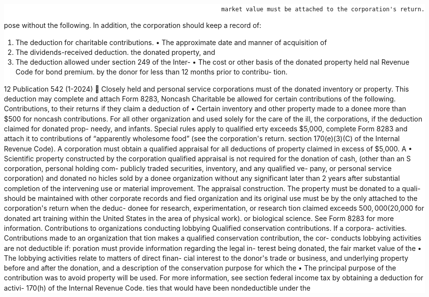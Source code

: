                                                                   market value must be attached to the corporation's return.
pose without the following.
                                                                  In addition, the corporation should keep a record of:
 1. The deduction for charitable contributions.
                                                                   • The approximate date and manner of acquisition of
 2. The dividends-received deduction.                                 the donated property, and
 3. The deduction allowed under section 249 of the Inter-          • The cost or other basis of the donated property held
    nal Revenue Code for bond premium.                                by the donor for less than 12 months prior to contribu-
                                                                      tion.


12                                                                                                  Publication 542 (1-2024)
   Closely held and personal service corporations must            of the donated inventory or property. This deduction may
complete and attach Form 8283, Noncash Charitable                 be allowed for certain contributions of the following.
Contributions, to their returns if they claim a deduction of
                                                                   • Certain inventory and other property made to a donee
more than $500 for noncash contributions. For all other
                                                                      organization and used solely for the care of the ill, the
corporations, if the deduction claimed for donated prop-
                                                                      needy, and infants. Special rules apply to qualified
erty exceeds $5,000, complete Form 8283 and attach it to
                                                                      contributions of “apparently wholesome food” (see
the corporation's return.
                                                                      section 170(e)(3)(C) of the Internal Revenue Code).
   A corporation must obtain a qualified appraisal for all
deductions of property claimed in excess of $5,000. A              • Scientific property constructed by the corporation
qualified appraisal is not required for the donation of cash,         (other than an S corporation, personal holding com-
publicly traded securities, inventory, and any qualified ve-          pany, or personal service corporation) and donated no
hicles sold by a donee organization without any significant           later than 2 years after substantial completion of the
intervening use or material improvement. The appraisal                construction. The property must be donated to a quali-
should be maintained with other corporate records and                 fied organization and its original use must be by the
only attached to the corporation's return when the deduc-             donee for research, experimentation, or research
tion claimed exceeds $500,000 ($20,000 for donated art                training within the United States in the area of physical
work).                                                                or biological science.
   See Form 8283 for more information.
                                                                  Contributions to organizations conducting lobbying
   Qualified conservation contributions. If a corpora-            activities. Contributions made to an organization that
tion makes a qualified conservation contribution, the cor-        conducts lobbying activities are not deductible if:
poration must provide information regarding the legal in-
terest being donated, the fair market value of the                 • The lobbying activities relate to matters of direct finan-
                                                                      cial interest to the donor's trade or business, and
underlying property before and after the donation, and a
description of the conservation purpose for which the              • The principal purpose of the contribution was to avoid
property will be used. For more information, see section              federal income tax by obtaining a deduction for activi-
170(h) of the Internal Revenue Code.                                  ties that would have been nondeductible under the